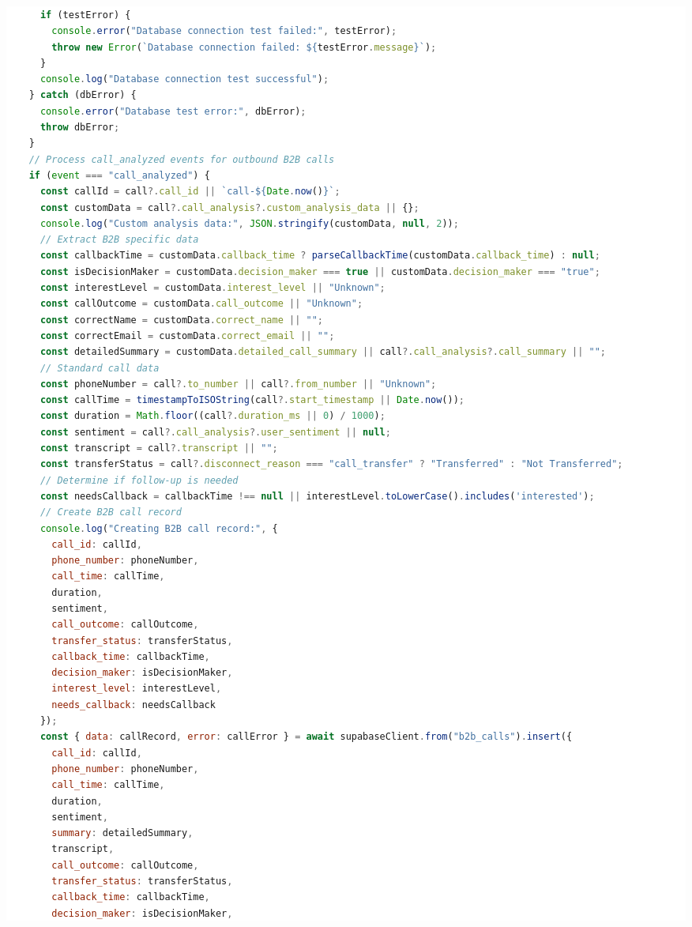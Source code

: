 ```javascript
      if (testError) {
        console.error("Database connection test failed:", testError);
        throw new Error(`Database connection failed: ${testError.message}`);
      }
      console.log("Database connection test successful");
    } catch (dbError) {
      console.error("Database test error:", dbError);
      throw dbError;
    }
    // Process call_analyzed events for outbound B2B calls
    if (event === "call_analyzed") {
      const callId = call?.call_id || `call-${Date.now()}`;
      const customData = call?.call_analysis?.custom_analysis_data || {};
      console.log("Custom analysis data:", JSON.stringify(customData, null, 2));
      // Extract B2B specific data
      const callbackTime = customData.callback_time ? parseCallbackTime(customData.callback_time) : null;
      const isDecisionMaker = customData.decision_maker === true || customData.decision_maker === "true";
      const interestLevel = customData.interest_level || "Unknown";
      const callOutcome = customData.call_outcome || "Unknown";
      const correctName = customData.correct_name || "";
      const correctEmail = customData.correct_email || "";
      const detailedSummary = customData.detailed_call_summary || call?.call_analysis?.call_summary || "";
      // Standard call data
      const phoneNumber = call?.to_number || call?.from_number || "Unknown";
      const callTime = timestampToISOString(call?.start_timestamp || Date.now());
      const duration = Math.floor((call?.duration_ms || 0) / 1000);
      const sentiment = call?.call_analysis?.user_sentiment || null;
      const transcript = call?.transcript || "";
      const transferStatus = call?.disconnect_reason === "call_transfer" ? "Transferred" : "Not Transferred";
      // Determine if follow-up is needed
      const needsCallback = callbackTime !== null || interestLevel.toLowerCase().includes('interested');
      // Create B2B call record
      console.log("Creating B2B call record:", {
        call_id: callId,
        phone_number: phoneNumber,
        call_time: callTime,
        duration,
        sentiment,
        call_outcome: callOutcome,
        transfer_status: transferStatus,
        callback_time: callbackTime,
        decision_maker: isDecisionMaker,
        interest_level: interestLevel,
        needs_callback: needsCallback
      });
      const { data: callRecord, error: callError } = await supabaseClient.from("b2b_calls").insert({
        call_id: callId,
        phone_number: phoneNumber,
        call_time: callTime,
        duration,
        sentiment,
        summary: detailedSummary,
        transcript,
        call_outcome: callOutcome,
        transfer_status: transferStatus,
        callback_time: callbackTime,
        decision_maker: isDecisionMaker,
```